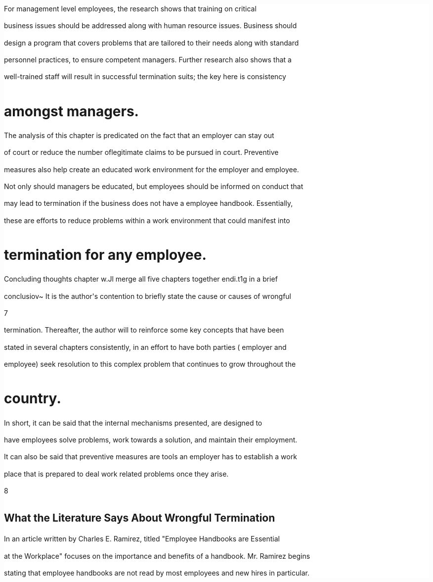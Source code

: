 For management level employees, the research shows that training on critical

business issues should be addressed along with human resource issues. Business should

design a program that covers problems that are tailored to their needs along with standard

personnel practices, to ensure competent managers. Further research also shows that a

well-trained staff will result in successful termination suits; the key here is consistency

# amongst managers.

The analysis of this chapter is predicated on the fact that an employer can stay out

of court or reduce the number oflegitimate claims to be pursued in court. Preventive

measures also help create an educated work environment for the employer and employee.

Not only should managers be educated, but employees should be informed on conduct that

may lead to termination if the business does not have a employee handbook. Essentially,

these are efforts to reduce problems within a work environment that could manifest into

# termination for any employee.

Concluding thoughts chapter w.Jl merge all five chapters together endi.t1g in a brief

conclusiov~ It is the author's contention to briefly state the cause or causes of wrongful

7

termination. Thereafter, the author will to reinforce some key concepts that have been

stated in several chapters consistently, in an effort to have both parties ( employer and

employee) seek resolution to this complex problem that continues to grow throughout the

# country.

In short, it can be said that the internal mechanisms presented, are designed to

have employees solve problems, work towards a solution, and maintain their employment.

It can also be said that preventive measures are tools an employer has to establish a work

place that is prepared to deal work related problems once they arise.

8

## What the Literature Says About Wrongful Termination

In an article written by Charles E. Ramirez, titled "Employee Handbooks are Essential

at the Workplace" focuses on the importance and benefits of a handbook. Mr. Ramirez begins

stating that employee handbooks are not read by most employees and new hires in particular.
